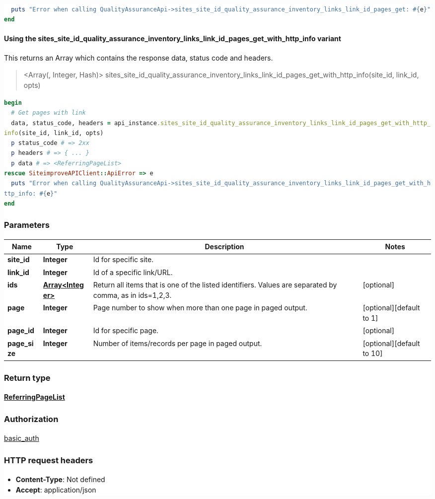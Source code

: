 ```ruby
  puts "Error when calling QualityAssuranceApi->sites_site_id_quality_assurance_inventory_links_link_id_pages_get: #{e}"
end
```

#### Using the sites_site_id_quality_assurance_inventory_links_link_id_pages_get_with_http_info variant

This returns an Array which contains the response data, status code and headers.

> <Array(<ReferringPageList>, Integer, Hash)> sites_site_id_quality_assurance_inventory_links_link_id_pages_get_with_http_info(site_id, link_id, opts)

```ruby
begin
  # Get pages with link
  data, status_code, headers = api_instance.sites_site_id_quality_assurance_inventory_links_link_id_pages_get_with_http_info(site_id, link_id, opts)
  p status_code # => 2xx
  p headers # => { ... }
  p data # => <ReferringPageList>
rescue SiteimproveAPIClient::ApiError => e
  puts "Error when calling QualityAssuranceApi->sites_site_id_quality_assurance_inventory_links_link_id_pages_get_with_http_info: #{e}"
end
```

### Parameters

| Name | Type | Description | Notes |
| ---- | ---- | ----------- | ----- |
| **site_id** | **Integer** | Id for specific site. |  |
| **link_id** | **Integer** | Id of a specific link/URL. |  |
| **ids** | [**Array&lt;Integer&gt;**](Integer.md) | Return all items that is one of the listed identifiers.  Values are separated by comma, as in ids&#x3D;1,2,3. | [optional] |
| **page** | **Integer** | Page number to show when more than one page in paged output. | [optional][default to 1] |
| **page_id** | **Integer** | Id for specific page. | [optional] |
| **page_size** | **Integer** | Number of items/records per page in paged output. | [optional][default to 10] |

### Return type

[**ReferringPageList**](ReferringPageList.md)

### Authorization

[basic_auth](../README.md#basic_auth)

### HTTP request headers

- **Content-Type**: Not defined
- **Accept**: application/json
